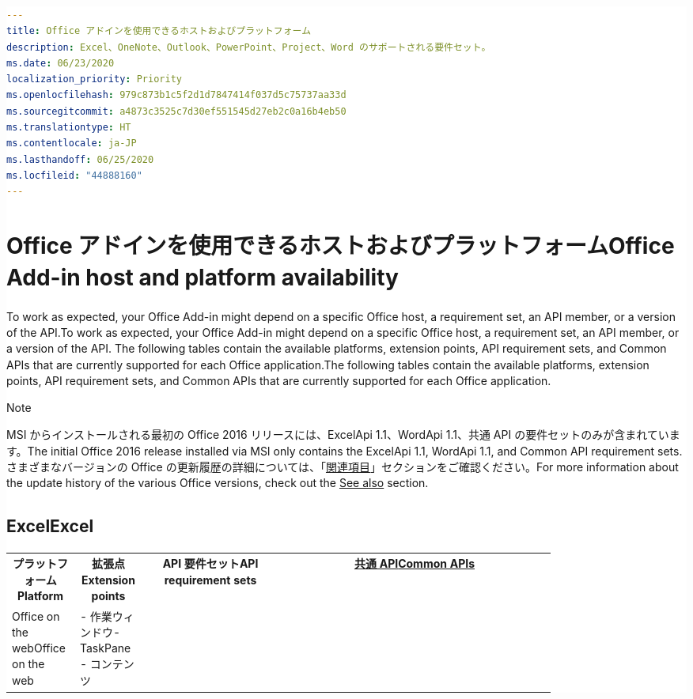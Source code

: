 ```yaml
---
title: Office アドインを使用できるホストおよびプラットフォーム
description: Excel、OneNote、Outlook、PowerPoint、Project、Word のサポートされる要件セット。
ms.date: 06/23/2020
localization_priority: Priority
ms.openlocfilehash: 979c873b1c5f2d1d7847414f037d5c75737aa33d
ms.sourcegitcommit: a4873c3525c7d30ef551545d27eb2c0a16b4eb50
ms.translationtype: HT
ms.contentlocale: ja-JP
ms.lasthandoff: 06/25/2020
ms.locfileid: "44888160"
---
```

# <a name="office-add-in-host-and-platform-availability"></a><span data-ttu-id="f4b4e-103">Office アドインを使用できるホストおよびプラットフォーム</span><span class="sxs-lookup"><span data-stu-id="f4b4e-103">Office Add-in host and platform availability</span></span>

<span data-ttu-id="f4b4e-104">To work as expected, your Office Add-in might depend on a specific Office host, a requirement set, an API member, or a version of the API.</span><span class="sxs-lookup"><span data-stu-id="f4b4e-104">To work as expected, your Office Add-in might depend on a specific Office host, a requirement set, an API member, or a version of the API.</span></span> <span data-ttu-id="f4b4e-105">The following tables contain the available platforms, extension points, API requirement sets, and Common APIs that are currently supported for each Office application.</span><span class="sxs-lookup"><span data-stu-id="f4b4e-105">The following tables contain the available platforms, extension points, API requirement sets, and Common APIs that are currently supported for each Office application.</span></span>

> [!NOTE]
> <span data-ttu-id="f4b4e-106">MSI からインストールされる最初の Office 2016 リリースには、ExcelApi 1.1、WordApi 1.1、共通 API の要件セットのみが含まれています。</span><span class="sxs-lookup"><span data-stu-id="f4b4e-106">The initial Office 2016 release installed via MSI only contains the ExcelApi 1.1, WordApi 1.1, and Common API requirement sets.</span></span> <span data-ttu-id="f4b4e-107">さまざまなバージョンの Office の更新履歴の詳細については、「[関連項目](#see-also)」セクションをご確認ください。</span><span class="sxs-lookup"><span data-stu-id="f4b4e-107">For more information about the update history of the various Office versions, check out the [See also](#see-also) section.</span></span>

## <a name="excel"></a><span data-ttu-id="f4b4e-108">Excel</span><span class="sxs-lookup"><span data-stu-id="f4b4e-108">Excel</span></span>

<table style="width:80%">
  <tr>
    <th style="width:10%"><span data-ttu-id="f4b4e-109">プラットフォーム</span><span class="sxs-lookup"><span data-stu-id="f4b4e-109">Platform</span></span></th>
    <th style="width:10%"><span data-ttu-id="f4b4e-110">拡張点</span><span class="sxs-lookup"><span data-stu-id="f4b4e-110">Extension points</span></span></th>
    <th style="width:20%"><span data-ttu-id="f4b4e-111">API 要件セット</span><span class="sxs-lookup"><span data-stu-id="f4b4e-111">API requirement sets</span></span></th>
    <th style="width:40%"><span data-ttu-id="f4b4e-112"><a href="/office/dev/add-ins/reference/requirement-sets/office-add-in-requirement-sets"><b>共通 API</b></a></span><span class="sxs-lookup"><span data-stu-id="f4b4e-112"><a href="/office/dev/add-ins/reference/requirement-sets/office-add-in-requirement-sets"><b>Common APIs</b></a></span></span></th>
  </tr>
  <tr>
    <td><span data-ttu-id="f4b4e-113">Office on the web</span><span class="sxs-lookup"><span data-stu-id="f4b4e-113">Office on the web</span></span></td>
    <td> <span data-ttu-id="f4b4e-114">- 作業ウィンドウ</span><span class="sxs-lookup"><span data-stu-id="f4b4e-114">- TaskPane</span></span><br><span data-ttu-id="f4b4e-115">
        - コンテンツ</span><span class="sxs-lookup"><span data-stu-id="f4b4e-115">